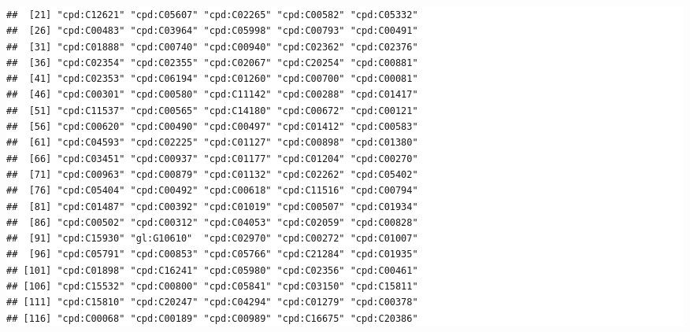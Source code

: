     ##  [21] "cpd:C12621" "cpd:C05607" "cpd:C02265" "cpd:C00582" "cpd:C05332"
    ##  [26] "cpd:C00483" "cpd:C03964" "cpd:C05998" "cpd:C00793" "cpd:C00491"
    ##  [31] "cpd:C01888" "cpd:C00740" "cpd:C00940" "cpd:C02362" "cpd:C02376"
    ##  [36] "cpd:C02354" "cpd:C02355" "cpd:C02067" "cpd:C20254" "cpd:C00881"
    ##  [41] "cpd:C02353" "cpd:C06194" "cpd:C01260" "cpd:C00700" "cpd:C00081"
    ##  [46] "cpd:C00301" "cpd:C00580" "cpd:C11142" "cpd:C00288" "cpd:C01417"
    ##  [51] "cpd:C11537" "cpd:C00565" "cpd:C14180" "cpd:C00672" "cpd:C00121"
    ##  [56] "cpd:C00620" "cpd:C00490" "cpd:C00497" "cpd:C01412" "cpd:C00583"
    ##  [61] "cpd:C04593" "cpd:C02225" "cpd:C01127" "cpd:C00898" "cpd:C01380"
    ##  [66] "cpd:C03451" "cpd:C00937" "cpd:C01177" "cpd:C01204" "cpd:C00270"
    ##  [71] "cpd:C00963" "cpd:C00879" "cpd:C01132" "cpd:C02262" "cpd:C05402"
    ##  [76] "cpd:C05404" "cpd:C00492" "cpd:C00618" "cpd:C11516" "cpd:C00794"
    ##  [81] "cpd:C01487" "cpd:C00392" "cpd:C01019" "cpd:C00507" "cpd:C01934"
    ##  [86] "cpd:C00502" "cpd:C00312" "cpd:C04053" "cpd:C02059" "cpd:C00828"
    ##  [91] "cpd:C15930" "gl:G10610"  "cpd:C02970" "cpd:C00272" "cpd:C01007"
    ##  [96] "cpd:C05791" "cpd:C00853" "cpd:C05766" "cpd:C21284" "cpd:C01935"
    ## [101] "cpd:C01898" "cpd:C16241" "cpd:C05980" "cpd:C02356" "cpd:C00461"
    ## [106] "cpd:C15532" "cpd:C00800" "cpd:C05841" "cpd:C03150" "cpd:C15811"
    ## [111] "cpd:C15810" "cpd:C20247" "cpd:C04294" "cpd:C01279" "cpd:C00378"
    ## [116] "cpd:C00068" "cpd:C00189" "cpd:C00989" "cpd:C16675" "cpd:C20386"
